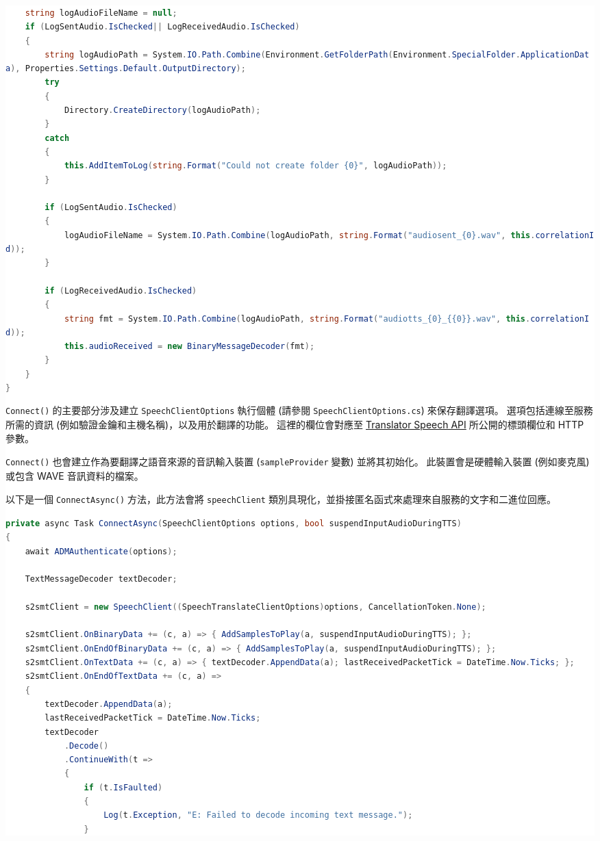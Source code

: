 ```csharp
    string logAudioFileName = null;
    if (LogSentAudio.IsChecked|| LogReceivedAudio.IsChecked)
    {
        string logAudioPath = System.IO.Path.Combine(Environment.GetFolderPath(Environment.SpecialFolder.ApplicationData), Properties.Settings.Default.OutputDirectory);
        try
        {
            Directory.CreateDirectory(logAudioPath);
        }
        catch
        {
            this.AddItemToLog(string.Format("Could not create folder {0}", logAudioPath));
        }

        if (LogSentAudio.IsChecked)
        {
            logAudioFileName = System.IO.Path.Combine(logAudioPath, string.Format("audiosent_{0}.wav", this.correlationId));
        }

        if (LogReceivedAudio.IsChecked)
        {
            string fmt = System.IO.Path.Combine(logAudioPath, string.Format("audiotts_{0}_{{0}}.wav", this.correlationId));
            this.audioReceived = new BinaryMessageDecoder(fmt);
        }
    }
}
```

`Connect()` 的主要部分涉及建立 `SpeechClientOptions` 執行個體 (請參閱 `SpeechClientOptions.cs`) 來保存翻譯選項。 選項包括連線至服務所需的資訊 (例如驗證金鑰和主機名稱)，以及用於翻譯的功能。 這裡的欄位會對應至 [Translator Speech API](https://docs.microsoft.com/azure/cognitive-services/translator-speech/reference) 所公開的標頭欄位和 HTTP 參數。

`Connect()` 也會建立作為要翻譯之語音來源的音訊輸入裝置 (`sampleProvider` 變數) 並將其初始化。 此裝置會是硬體輸入裝置 (例如麥克風) 或包含 WAVE 音訊資料的檔案。

以下是一個 `ConnectAsync()` 方法，此方法會將 `speechClient` 類別具現化，並掛接匿名函式來處理來自服務的文字和二進位回應。

```csharp
private async Task ConnectAsync(SpeechClientOptions options, bool suspendInputAudioDuringTTS)
{
    await ADMAuthenticate(options);

    TextMessageDecoder textDecoder;

    s2smtClient = new SpeechClient((SpeechTranslateClientOptions)options, CancellationToken.None);

    s2smtClient.OnBinaryData += (c, a) => { AddSamplesToPlay(a, suspendInputAudioDuringTTS); };
    s2smtClient.OnEndOfBinaryData += (c, a) => { AddSamplesToPlay(a, suspendInputAudioDuringTTS); };
    s2smtClient.OnTextData += (c, a) => { textDecoder.AppendData(a); lastReceivedPacketTick = DateTime.Now.Ticks; };
    s2smtClient.OnEndOfTextData += (c, a) =>
    {
        textDecoder.AppendData(a);
        lastReceivedPacketTick = DateTime.Now.Ticks;
        textDecoder
            .Decode()
            .ContinueWith(t =>
            {
                if (t.IsFaulted)
                {
                    Log(t.Exception, "E: Failed to decode incoming text message.");
                }
```